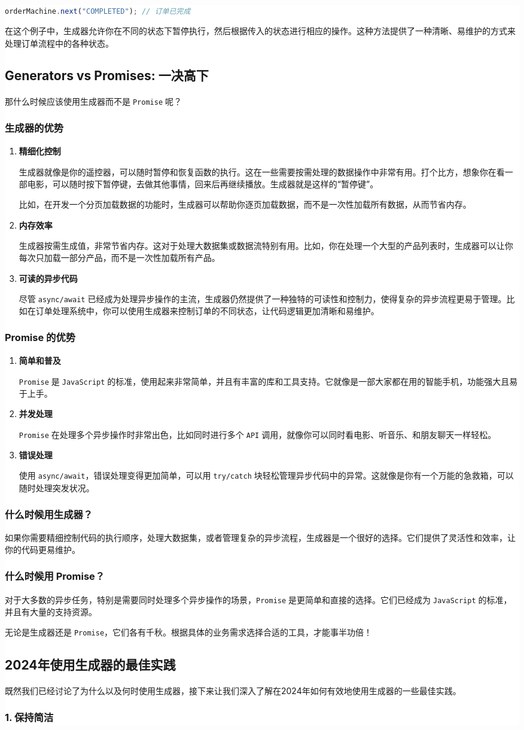 ```javascript
orderMachine.next("COMPLETED"); // 订单已完成
```

在这个例子中，生成器允许你在不同的状态下暂停执行，然后根据传入的状态进行相应的操作。这种方法提供了一种清晰、易维护的方式来处理订单流程中的各种状态。

## Generators vs Promises: 一决高下

那什么时候应该使用生成器而不是 `Promise` 呢？

### 生成器的优势

1. **精细化控制**
    
   生成器就像是你的遥控器，可以随时暂停和恢复函数的执行。这在一些需要按需处理的数据操作中非常有用。打个比方，想象你在看一部电影，可以随时按下暂停键，去做其他事情，回来后再继续播放。生成器就是这样的“暂停键”。

   比如，在开发一个分页加载数据的功能时，生成器可以帮助你逐页加载数据，而不是一次性加载所有数据，从而节省内存。

2. **内存效率**
    
   生成器按需生成值，非常节省内存。这对于处理大数据集或数据流特别有用。比如，你在处理一个大型的产品列表时，生成器可以让你每次只加载一部分产品，而不是一次性加载所有产品。

3. **可读的异步代码**
  
   尽管 `async/await` 已经成为处理异步操作的主流，生成器仍然提供了一种独特的可读性和控制力，使得复杂的异步流程更易于管理。比如在订单处理系统中，你可以使用生成器来控制订单的不同状态，让代码逻辑更加清晰和易维护。

### Promise 的优势

1. **简单和普及**

   `Promise` 是 `JavaScript` 的标准，使用起来非常简单，并且有丰富的库和工具支持。它就像是一部大家都在用的智能手机，功能强大且易于上手。

2. **并发处理**

   `Promise` 在处理多个异步操作时非常出色，比如同时进行多个 `API` 调用，就像你可以同时看电影、听音乐、和朋友聊天一样轻松。

3. **错误处理**

   使用 `async/await`，错误处理变得更加简单，可以用 `try/catch` 块轻松管理异步代码中的异常。这就像是你有一个万能的急救箱，可以随时处理突发状况。

### 什么时候用生成器？

如果你需要精细控制代码的执行顺序，处理大数据集，或者管理复杂的异步流程，生成器是一个很好的选择。它们提供了灵活性和效率，让你的代码更易维护。

### 什么时候用 Promise？

对于大多数的异步任务，特别是需要同时处理多个异步操作的场景，`Promise` 是更简单和直接的选择。它们已经成为 `JavaScript` 的标准，并且有大量的支持资源。

无论是生成器还是 `Promise`，它们各有千秋。根据具体的业务需求选择合适的工具，才能事半功倍！

## 2024年使用生成器的最佳实践

既然我们已经讨论了为什么以及何时使用生成器，接下来让我们深入了解在2024年如何有效地使用生成器的一些最佳实践。

### 1. 保持简洁
